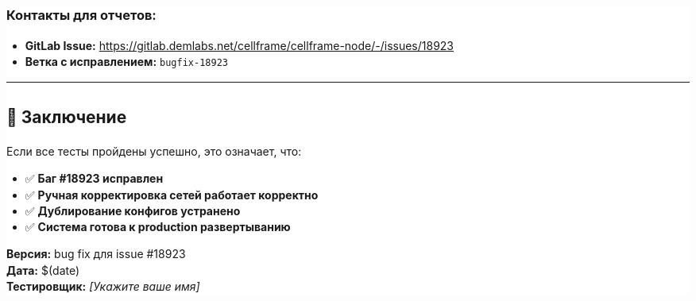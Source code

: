 ### Контакты для отчетов:
- **GitLab Issue:** https://gitlab.demlabs.net/cellframe/cellframe-node/-/issues/18923
- **Ветка с исправлением:** `bugfix-18923`

---

## 🎉 Заключение

Если все тесты пройдены успешно, это означает, что:
- ✅ **Баг #18923 исправлен**
- ✅ **Ручная корректировка сетей работает корректно**
- ✅ **Дублирование конфигов устранено**
- ✅ **Система готова к production развертыванию**

**Версия:** bug fix для issue #18923  
**Дата:** $(date)  
**Тестировщик:** _[Укажите ваше имя]_
